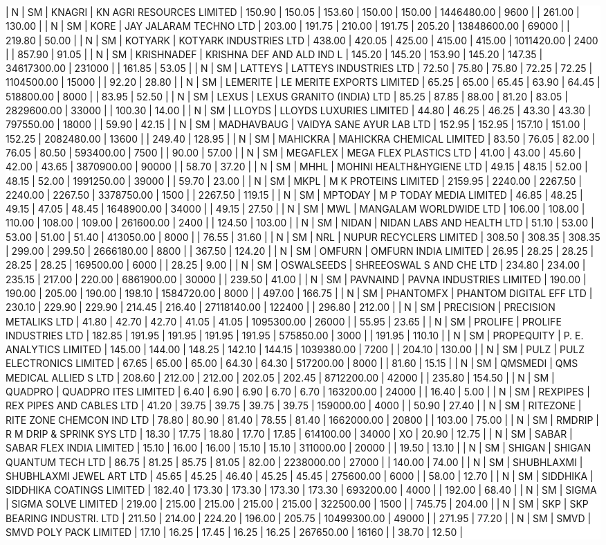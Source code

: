| N | SM | KNAGRI | KN AGRI RESOURCES LIMITED | 150.90 | 150.05 | 153.60 | 150.00 | 150.00 | 1446480.00 | 9600 |  | 261.00 | 130.00 |
| N | SM | KORE | JAY JALARAM TECHNO LTD | 203.00 | 191.75 | 210.00 | 191.75 | 205.20 | 13848600.00 | 69000 |  | 219.80 | 50.00 |
| N | SM | KOTYARK | KOTYARK INDUSTRIES LTD | 438.00 | 420.05 | 425.00 | 415.00 | 415.00 | 1011420.00 | 2400 |  | 857.90 | 91.05 |
| N | SM | KRISHNADEF | KRISHNA DEF AND ALD IND L | 145.20 | 145.20 | 153.90 | 145.20 | 147.35 | 34617300.00 | 231000 |  | 161.85 | 53.05 |
| N | SM | LATTEYS | LATTEYS INDUSTRIES LTD | 72.50 | 75.80 | 75.80 | 72.25 | 72.25 | 1104500.00 | 15000 |  | 92.20 | 28.80 |
| N | SM | LEMERITE | LE MERITE EXPORTS LIMITED | 65.25 | 65.00 | 65.45 | 63.90 | 64.45 | 518800.00 | 8000 |  | 83.95 | 52.50 |
| N | SM | LEXUS | LEXUS GRANITO (INDIA) LTD | 85.25 | 87.85 | 88.00 | 81.20 | 83.05 | 2829600.00 | 33000 |  | 100.30 | 14.00 |
| N | SM | LLOYDS | LLOYDS LUXURIES LIMITED | 44.80 | 46.25 | 46.25 | 43.30 | 43.30 | 797550.00 | 18000 |  | 59.90 | 42.15 |
| N | SM | MADHAVBAUG | VAIDYA SANE AYUR LAB LTD | 152.95 | 152.95 | 157.10 | 151.00 | 152.25 | 2082480.00 | 13600 |  | 249.40 | 128.95 |
| N | SM | MAHICKRA | MAHICKRA CHEMICAL LIMITED | 83.50 | 76.05 | 82.00 | 76.05 | 80.50 | 593400.00 | 7500 |  | 90.00 | 57.00 |
| N | SM | MEGAFLEX | MEGA FLEX PLASTICS LTD | 41.00 | 43.00 | 45.60 | 42.00 | 43.65 | 3870900.00 | 90000 |  | 58.70 | 37.20 |
| N | SM | MHHL | MOHINI HEALTH&HYGIENE LTD | 49.15 | 48.15 | 52.00 | 48.15 | 52.00 | 1991250.00 | 39000 |  | 59.70 | 23.00 |
| N | SM | MKPL | M K PROTEINS LIMITED | 2159.95 | 2240.00 | 2267.50 | 2240.00 | 2267.50 | 3378750.00 | 1500 |  | 2267.50 | 119.15 |
| N | SM | MPTODAY | M P TODAY MEDIA LIMITED | 46.85 | 48.25 | 49.15 | 47.05 | 48.45 | 1648900.00 | 34000 |  | 49.15 | 27.50 |
| N | SM | MWL | MANGALAM WORLDWIDE LTD | 106.00 | 108.00 | 110.00 | 108.00 | 109.00 | 261600.00 | 2400 |  | 124.50 | 103.00 |
| N | SM | NIDAN | NIDAN LABS AND HEALTH LTD | 51.10 | 53.00 | 53.00 | 51.00 | 51.40 | 413050.00 | 8000 |  | 76.55 | 31.60 |
| N | SM | NRL | NUPUR RECYCLERS LIMITED | 308.50 | 308.35 | 308.35 | 299.00 | 299.50 | 2666180.00 | 8800 |  | 367.50 | 124.20 |
| N | SM | OMFURN | OMFURN INDIA LIMITED | 26.95 | 28.25 | 28.25 | 28.25 | 28.25 | 169500.00 | 6000 |  | 28.25 | 9.00 |
| N | SM | OSWALSEEDS | SHREEOSWAL S AND CHE LTD | 234.80 | 234.00 | 235.15 | 217.00 | 220.00 | 6861900.00 | 30000 |  | 239.50 | 41.00 |
| N | SM | PAVNAIND | PAVNA INDUSTRIES LIMITED | 190.00 | 190.00 | 205.00 | 190.00 | 198.10 | 1584720.00 | 8000 |  | 497.00 | 166.75 |
| N | SM | PHANTOMFX | PHANTOM DIGITAL EFF LTD | 230.10 | 229.90 | 229.90 | 214.45 | 216.40 | 27118140.00 | 122400 |  | 296.80 | 212.00 |
| N | SM | PRECISION | PRECISION METALIKS LTD | 41.80 | 42.70 | 42.70 | 41.05 | 41.05 | 1095300.00 | 26000 |  | 55.95 | 23.65 |
| N | SM | PROLIFE | PROLIFE INDUSTRIES LTD | 182.85 | 191.95 | 191.95 | 191.95 | 191.95 | 575850.00 | 3000 |  | 191.95 | 110.10 |
| N | SM | PROPEQUITY | P. E. ANALYTICS LIMITED | 145.00 | 144.00 | 148.25 | 142.10 | 144.15 | 1039380.00 | 7200 |  | 204.10 | 130.00 |
| N | SM | PULZ | PULZ ELECTRONICS LIMITED | 67.65 | 65.00 | 65.00 | 64.30 | 64.30 | 517200.00 | 8000 |  | 81.60 | 15.15 |
| N | SM | QMSMEDI | QMS MEDICAL ALLIED S LTD | 208.60 | 212.00 | 212.00 | 202.05 | 202.45 | 8712200.00 | 42000 |  | 235.80 | 154.50 |
| N | SM | QUADPRO | QUADPRO ITES LIMITED | 6.40 | 6.90 | 6.90 | 6.70 | 6.70 | 163200.00 | 24000 |  | 16.40 | 5.00 |
| N | SM | REXPIPES | REX PIPES AND CABLES LTD | 41.20 | 39.75 | 39.75 | 39.75 | 39.75 | 159000.00 | 4000 |  | 50.90 | 27.40 |
| N | SM | RITEZONE | RITE ZONE CHEMCON IND LTD | 78.80 | 80.90 | 81.40 | 78.55 | 81.40 | 1662000.00 | 20800 |  | 103.00 | 75.00 |
| N | SM | RMDRIP | R M DRIP & SPRINK SYS LTD | 18.30 | 17.75 | 18.80 | 17.70 | 17.85 | 614100.00 | 34000 | XO | 20.90 | 12.75 |
| N | SM | SABAR | SABAR FLEX INDIA LIMITED | 15.10 | 16.00 | 16.00 | 15.10 | 15.10 | 311000.00 | 20000 |  | 19.50 | 13.10 |
| N | SM | SHIGAN | SHIGAN QUANTUM TECH LTD | 86.75 | 81.25 | 85.75 | 81.05 | 82.00 | 2238000.00 | 27000 |  | 140.00 | 74.00 |
| N | SM | SHUBHLAXMI | SHUBHLAXMI JEWEL ART LTD | 45.65 | 45.25 | 46.40 | 45.25 | 45.45 | 275600.00 | 6000 |  | 58.00 | 12.70 |
| N | SM | SIDDHIKA | SIDDHIKA COATINGS LIMITED | 182.40 | 173.30 | 173.30 | 173.30 | 173.30 | 693200.00 | 4000 |  | 192.00 | 68.40 |
| N | SM | SIGMA | SIGMA SOLVE LIMITED | 219.00 | 215.00 | 215.00 | 215.00 | 215.00 | 322500.00 | 1500 |  | 745.75 | 204.00 |
| N | SM | SKP | SKP BEARING INDUSTRI. LTD | 211.50 | 214.00 | 224.20 | 196.00 | 205.75 | 10499300.00 | 49000 |  | 271.95 | 77.20 |
| N | SM | SMVD | SMVD POLY PACK LIMITED | 17.10 | 16.25 | 17.45 | 16.25 | 16.25 | 267650.00 | 16160 |  | 38.70 | 12.50 |